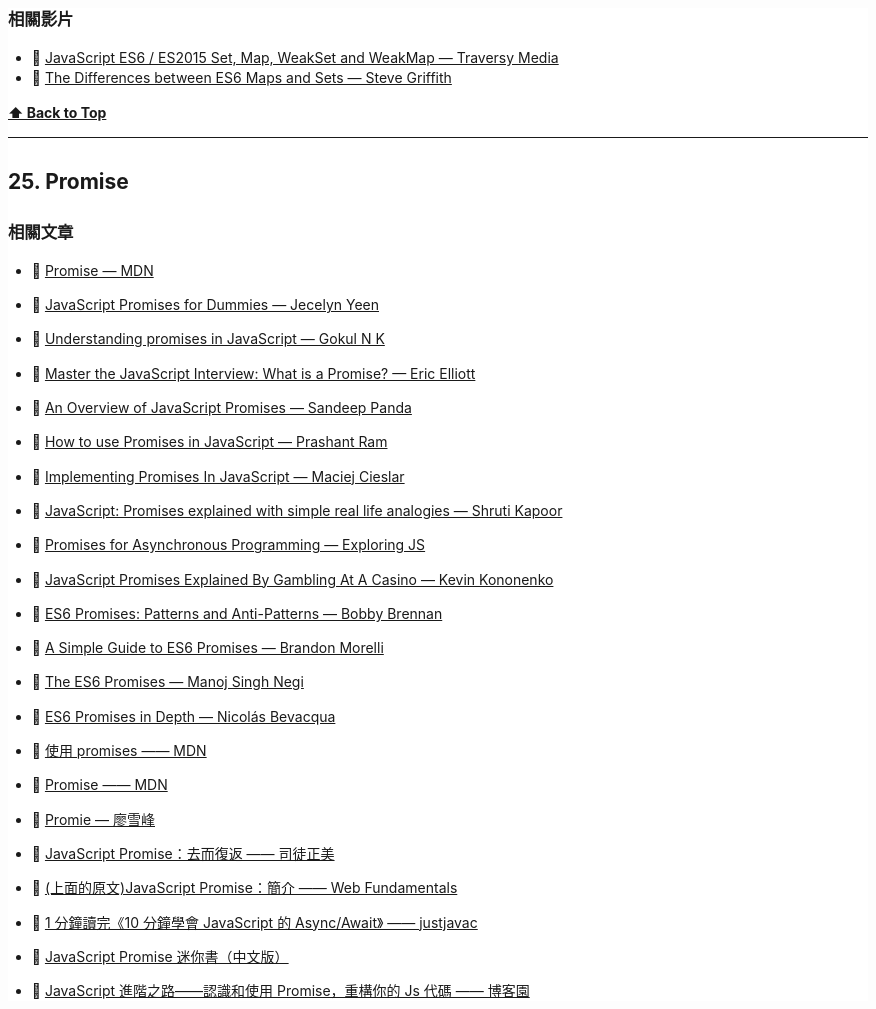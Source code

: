 ### 相關影片

- 🎥 [JavaScript ES6 / ES2015 Set, Map, WeakSet and WeakMap — Traversy Media](https://www.youtube.com/watch?v=ycohYSx5h9w)
- 🎥 [The Differences between ES6 Maps and Sets — Steve Griffith](https://www.youtube.com/watch?v=m4abICrldQI)

**[⬆ Back to Top](#table-of-contents)**

---

## 25. Promise

### 相關文章

- 📜 [Promise — MDN](https://developer.mozilla.org/en-US/docs/Web/JavaScript/Reference/Global_Objects/Promise)
- 📜 [JavaScript Promises for Dummies ― Jecelyn Yeen](https://scotch.io/tutorials/javascript-promises-for-dummies)
- 📜 [Understanding promises in JavaScript — Gokul N K](https://hackernoon.com/understanding-promises-in-javascript-13d99df067c1)
- 📜 [Master the JavaScript Interview: What is a Promise? — Eric Elliott](https://medium.com/javascript-scene/master-the-javascript-interview-what-is-a-promise-27fc71e77261)
- 📜 [An Overview of JavaScript Promises — Sandeep Panda](https://www.sitepoint.com/overview-javascript-promises/)
- 📜 [How to use Promises in JavaScript — Prashant Ram](https://medium.freecodecamp.org/promises-in-javascript-explained-277b98850de)
- 📜 [Implementing Promises In JavaScript — Maciej Cieslar](https://medium.freecodecamp.org/how-to-implement-promises-in-javascript-1ce2680a7f51)
- 📜 [JavaScript: Promises explained with simple real life analogies — Shruti Kapoor](https://codeburst.io/javascript-promises-explained-with-simple-real-life-analogies-dd6908092138)
- 📜 [Promises for Asynchronous Programming — Exploring JS](http://exploringjs.com/es6/ch_promises.html)
- 📜 [JavaScript Promises Explained By Gambling At A Casino — Kevin Kononenko](https://blog.codeanalogies.com/2018/08/26/javascript-promises-explained-by-gambling-at-a-casino/)
- 📜 [ES6 Promises: Patterns and Anti-Patterns — Bobby Brennan](https://medium.com/datafire-io/es6-promises-patterns-and-anti-patterns-bbb21a5d0918)
- 📜 [A Simple Guide to ES6 Promises — Brandon Morelli](https://codeburst.io/a-simple-guide-to-es6-promises-d71bacd2e13a)
- 📜 [The ES6 Promises — Manoj Singh Negi](https://codeburst.io/the-es6-promises-87a979ab27e4)
- 📜 [ES6 Promises in Depth — Nicolás Bevacqua](https://ponyfoo.com/articles/es6-promises-in-depth)

- 📜 [使用 promises —— MDN](https://developer.mozilla.org/zh-TW/docs/Web/JavaScript/Guide/Using_promises)
- 📜 [Promise —— MDN](https://developer.mozilla.org/zh-TW/docs/Web/JavaScript/Reference/Global_Objects/Promise)
- 📜 [Promie — 廖雪峰](https://www.liaoxuefeng.com/wiki/001434446689867b27157e896e74d51a89c25cc8b43bdb3000/0014345008539155e93fc16046d4bb7854943814c4f9dc2000)
- 📜 [JavaScript Promise：去而復返 —— 司徒正美](https://www.cnblogs.com/rubylouvre/p/3495286.html)
- 📜 [(上面的原文)JavaScript Promise：簡介 —— Web Fundamentals](https://developers.google.com/web/fundamentals/primers/promises#_1)
- 📜 [1 分鐘讀完《10 分鐘學會 JavaScript 的 Async/Await》 —— justjavac](https://segmentfault.com/a/1190000011813934)
- 📜 [JavaScript Promise 迷你書（中文版）](https://juejin.im/entry/56499ae160b2d1404c4f8834)
- 📜 [JavaScript 進階之路——認識和使用 Promise，重構你的 Js 代碼 —— 博客園](https://www.cnblogs.com/yunfeifei/p/4453690.html)
